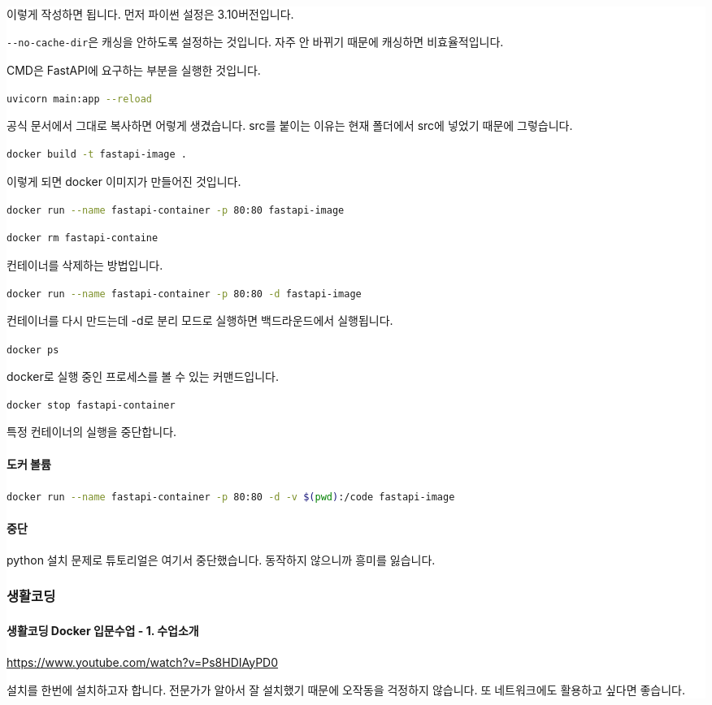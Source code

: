 이렇게 작성하면 됩니다. 먼저 파이썬 설정은 3.10버전입니다.

`--no-cache-dir`은 캐싱을 안하도록 설정하는 것입니다. 자주 안 바뀌기 때문에 캐싱하면 비효율적입니다.

CMD은 FastAPI에 요구하는 부분을 실행한 것입니다.

```sh
uvicorn main:app --reload
```

공식 문서에서 그대로 복사하면 어렇게 생겼습니다. src를 붙이는 이유는 현재 폴더에서 src에 넣었기 때문에 그렇습니다.

```sh
docker build -t fastapi-image .
```

이렇게 되면 docker 이미지가 만들어진 것입니다.

```sh
docker run --name fastapi-container -p 80:80 fastapi-image
```

```sh
docker rm fastapi-containe
```

컨테이너를 삭제하는 방법입니다.

```sh
docker run --name fastapi-container -p 80:80 -d fastapi-image
```

컨테이너를 다시 만드는데 -d로 분리 모드로 실행하면 백드라운드에서 실행됩니다.

```sh
docker ps
```

docker로 실행 중인 프로세스를 볼 수 있는 커맨드입니다.

```sh
docker stop fastapi-container
```

특정 컨테이너의 실행을 중단합니다.

#### 도커 볼륨

```sh
docker run --name fastapi-container -p 80:80 -d -v $(pwd):/code fastapi-image
```

#### 중단

python 설치 문제로 튜토리얼은 여기서 중단했습니다. 동작하지 않으니까 흥미를 잃습니다.

### 생활코딩

#### 생활코딩 Docker 입문수업 - 1. 수업소개

https://www.youtube.com/watch?v=Ps8HDIAyPD0

설치를 한번에 설치하고자 합니다. 전문가가 알아서 잘 설치했기 때문에 오작동을 걱정하지 않습니다. 또 네트워크에도 활용하고 싶다면 좋습니다.
